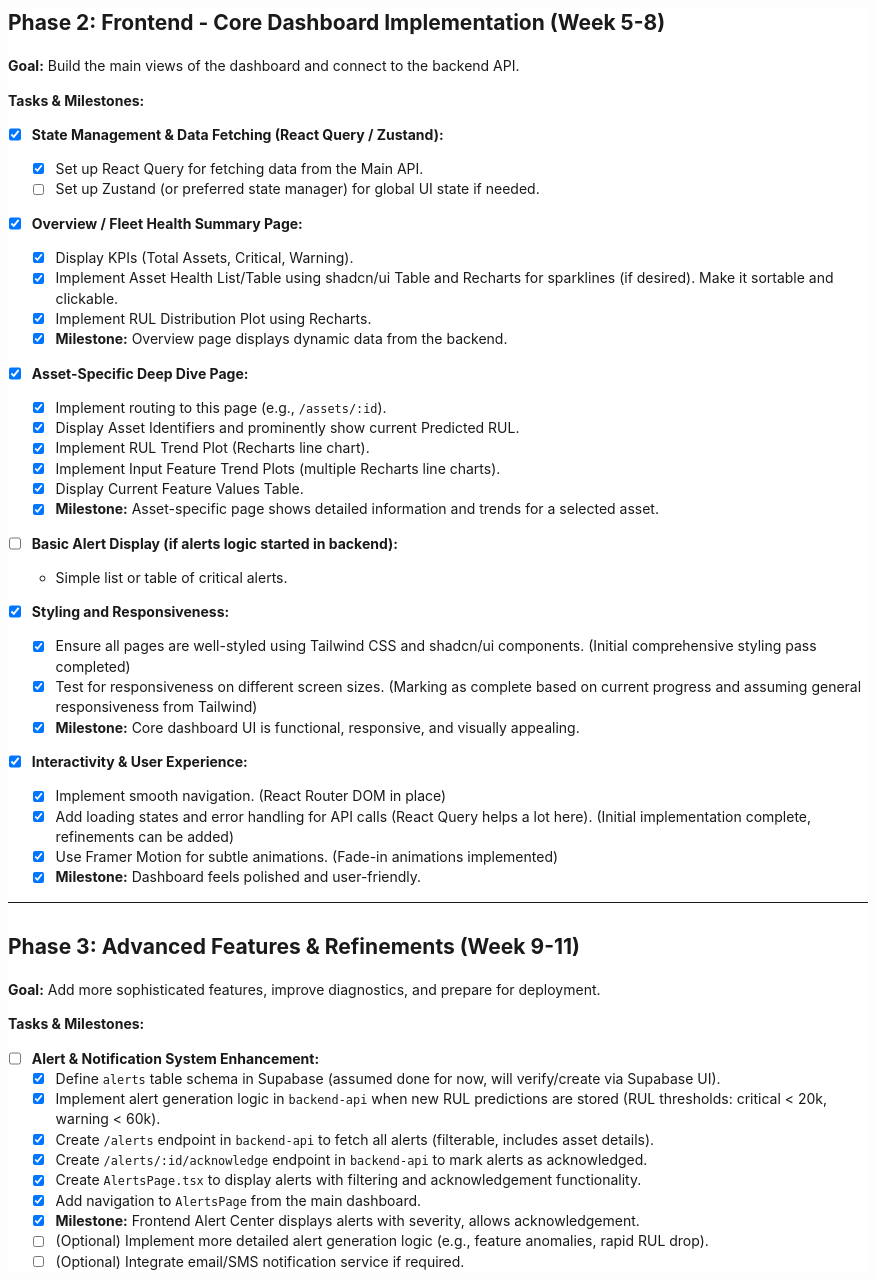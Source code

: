 
## Phase 2: Frontend - Core Dashboard Implementation (Week 5-8)

**Goal:** Build the main views of the dashboard and connect to the backend API.

**Tasks & Milestones:**

*   [x] **State Management & Data Fetching (React Query / Zustand):**
    *   [x] Set up React Query for fetching data from the Main API.
    *   [ ] Set up Zustand (or preferred state manager) for global UI state if needed.

*   [x] **Overview / Fleet Health Summary Page:**
    *   [x] Display KPIs (Total Assets, Critical, Warning).
    *   [x] Implement Asset Health List/Table using shadcn/ui Table and Recharts for sparklines (if desired). Make it sortable and clickable.
    *   [x] Implement RUL Distribution Plot using Recharts.
    *   [x] **Milestone:** Overview page displays dynamic data from the backend.

*   [x] **Asset-Specific Deep Dive Page:**
    *   [x] Implement routing to this page (e.g., `/assets/:id`).
    *   [x] Display Asset Identifiers and prominently show current Predicted RUL.
    *   [x] Implement RUL Trend Plot (Recharts line chart).
    *   [x] Implement Input Feature Trend Plots (multiple Recharts line charts).
    *   [x] Display Current Feature Values Table.
    *   [x] **Milestone:** Asset-specific page shows detailed information and trends for a selected asset.

*   [ ] **Basic Alert Display (if alerts logic started in backend):**
    *   Simple list or table of critical alerts.

*   [x] **Styling and Responsiveness:**
    *   [x] Ensure all pages are well-styled using Tailwind CSS and shadcn/ui components. (Initial comprehensive styling pass completed)
    *   [x] Test for responsiveness on different screen sizes. (Marking as complete based on current progress and assuming general responsiveness from Tailwind)
    *   [x] **Milestone:** Core dashboard UI is functional, responsive, and visually appealing.

*   [x] **Interactivity & User Experience:**
    *   [x] Implement smooth navigation. (React Router DOM in place)
    *   [x] Add loading states and error handling for API calls (React Query helps a lot here). (Initial implementation complete, refinements can be added)
    *   [x] Use Framer Motion for subtle animations. (Fade-in animations implemented)
    *   [x] **Milestone:** Dashboard feels polished and user-friendly.

---

## Phase 3: Advanced Features & Refinements (Week 9-11)

**Goal:** Add more sophisticated features, improve diagnostics, and prepare for deployment.

**Tasks & Milestones:**

*   [ ] **Alert & Notification System Enhancement:**
    *   [x] Define `alerts` table schema in Supabase (assumed done for now, will verify/create via Supabase UI).
    *   [x] Implement alert generation logic in `backend-api` when new RUL predictions are stored (RUL thresholds: critical < 20k, warning < 60k).
    *   [x] Create `/alerts` endpoint in `backend-api` to fetch all alerts (filterable, includes asset details).
    *   [x] Create `/alerts/:id/acknowledge` endpoint in `backend-api` to mark alerts as acknowledged.
    *   [x] Create `AlertsPage.tsx` to display alerts with filtering and acknowledgement functionality.
    *   [x] Add navigation to `AlertsPage` from the main dashboard.
    *   [x] **Milestone:** Frontend Alert Center displays alerts with severity, allows acknowledgement.
    *   [ ] (Optional) Implement more detailed alert generation logic (e.g., feature anomalies, rapid RUL drop).
    *   [ ] (Optional) Integrate email/SMS notification service if required.
